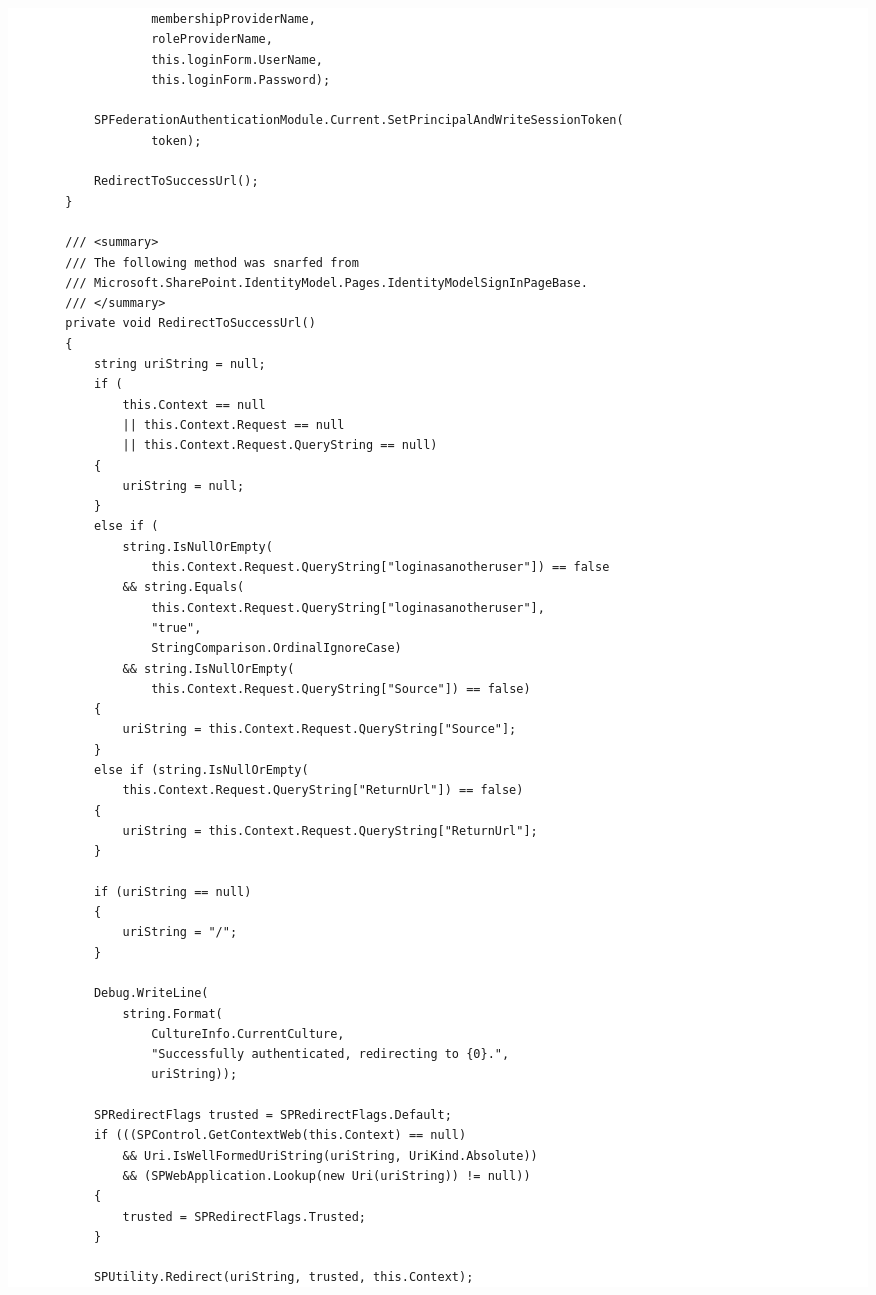 ```
                    membershipProviderName,
                    roleProviderName,
                    this.loginForm.UserName,
                    this.loginForm.Password);

            SPFederationAuthenticationModule.Current.SetPrincipalAndWriteSessionToken(
                    token);

            RedirectToSuccessUrl();
        }

        /// <summary>
        /// The following method was snarfed from
        /// Microsoft.SharePoint.IdentityModel.Pages.IdentityModelSignInPageBase.
        /// </summary>
        private void RedirectToSuccessUrl()
        {
            string uriString = null;
            if (
                this.Context == null
                || this.Context.Request == null
                || this.Context.Request.QueryString == null)
            {
                uriString = null;
            }
            else if (
                string.IsNullOrEmpty(
                    this.Context.Request.QueryString["loginasanotheruser"]) == false
                && string.Equals(
                    this.Context.Request.QueryString["loginasanotheruser"],
                    "true",
                    StringComparison.OrdinalIgnoreCase)
                && string.IsNullOrEmpty(
                    this.Context.Request.QueryString["Source"]) == false)
            {
                uriString = this.Context.Request.QueryString["Source"];
            }
            else if (string.IsNullOrEmpty(
                this.Context.Request.QueryString["ReturnUrl"]) == false)
            {
                uriString = this.Context.Request.QueryString["ReturnUrl"];
            }

            if (uriString == null)
            {
                uriString = "/";
            }

            Debug.WriteLine(
                string.Format(
                    CultureInfo.CurrentCulture,
                    "Successfully authenticated, redirecting to {0}.",
                    uriString));

            SPRedirectFlags trusted = SPRedirectFlags.Default;
            if (((SPControl.GetContextWeb(this.Context) == null)
                && Uri.IsWellFormedUriString(uriString, UriKind.Absolute))
                && (SPWebApplication.Lookup(new Uri(uriString)) != null))
            {
                trusted = SPRedirectFlags.Trusted;
            }

            SPUtility.Redirect(uriString, trusted, this.Context);
```